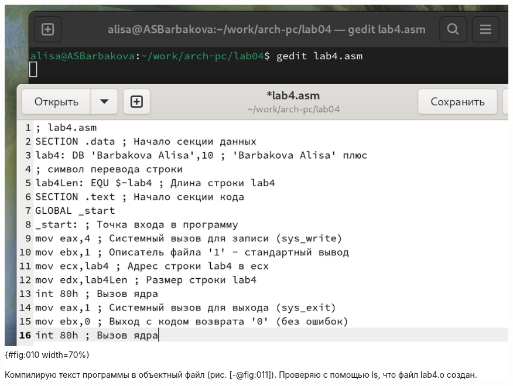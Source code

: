 ![Изменение программы](image/10.jpg){#fig:010 width=70%}

Компилирую текст программы в объектный файл (рис. [-@fig:011]). Проверяю с помощью ls, что файл lab4.o создан.
